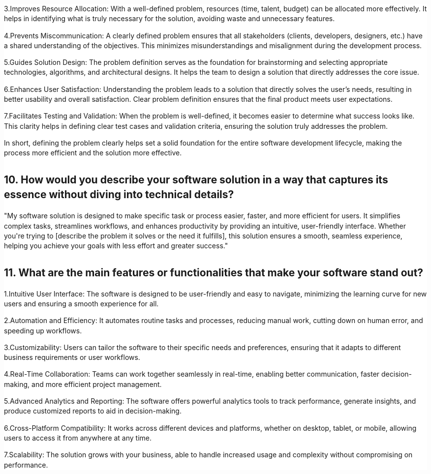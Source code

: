 3.Improves Resource Allocation: With a well-defined problem, resources (time, talent, budget) can be allocated more effectively. It helps in identifying what is truly necessary for the solution, avoiding waste and unnecessary features.

4.Prevents Miscommunication: A clearly defined problem ensures that all stakeholders (clients, developers, designers, etc.) have a shared understanding of the objectives. This minimizes misunderstandings and misalignment during the development process.

5.Guides Solution Design: The problem definition serves as the foundation for brainstorming and selecting appropriate technologies, algorithms, and architectural designs. It helps the team to design a solution that directly addresses the core issue.

6.Enhances User Satisfaction: Understanding the problem leads to a solution that directly solves the user’s needs, resulting in better usability and overall satisfaction. Clear problem definition ensures that the final product meets user expectations.

7.Facilitates Testing and Validation: When the problem is well-defined, it becomes easier to determine what success looks like. This clarity helps in defining clear test cases and validation criteria, ensuring the solution truly addresses the problem.

In short, defining the problem clearly helps set a solid foundation for the entire software development lifecycle, making the process more efficient and the solution more effective.


## 10. How would you describe your software solution in a way that captures its essence without diving into technical details?
"My software solution is designed to make specific task or process easier, faster, and more efficient for users. It simplifies complex tasks, streamlines workflows, and enhances productivity by providing an intuitive, user-friendly interface. Whether you're trying to [describe the problem it solves or the need it fulfills], this solution ensures a smooth, seamless experience, helping you achieve your goals with less effort and greater success."


## 11. What are the main features or functionalities that make your software stand out?
1.Intuitive User Interface: The software is designed to be user-friendly and easy to navigate, minimizing the learning curve for new users and ensuring a smooth experience for all.

2.Automation and Efficiency: It automates routine tasks and processes, reducing manual work, cutting down on human error, and speeding up workflows.

3.Customizability: Users can tailor the software to their specific needs and preferences, ensuring that it adapts to different business requirements or user workflows.

4.Real-Time Collaboration: Teams can work together seamlessly in real-time, enabling better communication, faster decision-making, and more efficient project management.

5.Advanced Analytics and Reporting: The software offers powerful analytics tools to track performance, generate insights, and produce customized reports to aid in decision-making.

6.Cross-Platform Compatibility: It works across different devices and platforms, whether on desktop, tablet, or mobile, allowing users to access it from anywhere at any time.

7.Scalability: The solution grows with your business, able to handle increased usage and complexity without compromising on performance.
